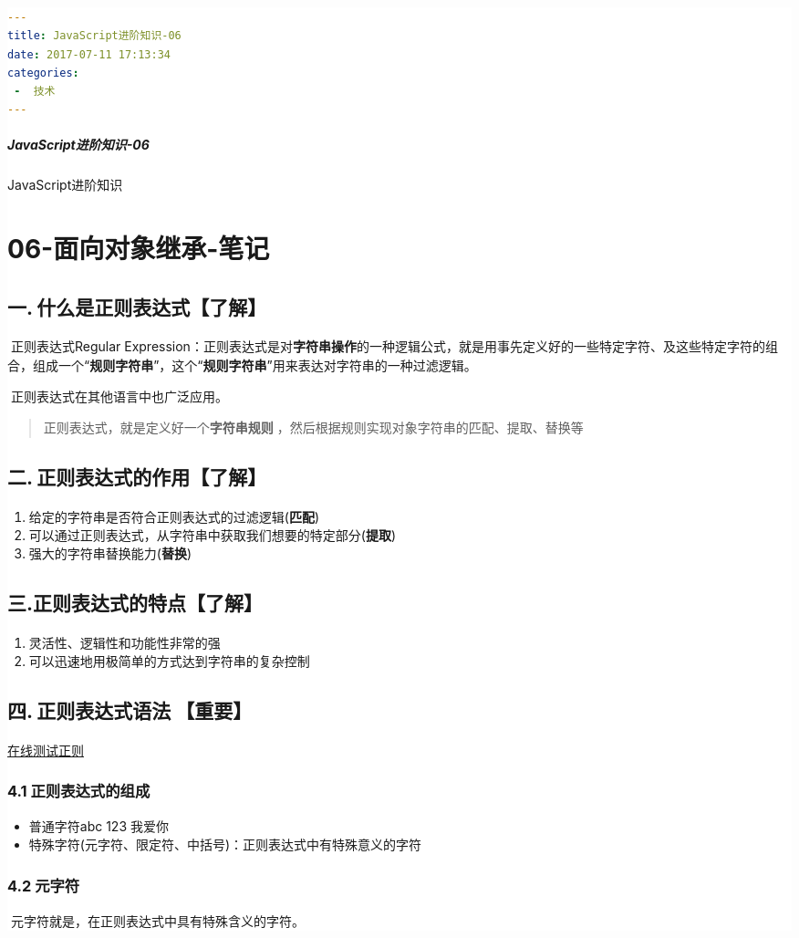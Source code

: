 ```yaml
---
title: JavaScript进阶知识-06
date: 2017-07-11 17:13:34
categories:
 -  技术
---
```


##### JavaScript进阶知识-06

JavaScript进阶知识



# 06-面向对象继承-笔记

## 一. 什么是正则表达式【了解】

​	正则表达式Regular Expression：正则表达式是对**字符串操作**的一种逻辑公式，就是用事先定义好的一些特定字符、及这些特定字符的组合，组成一个“**规则字符串**”，这个“**规则字符串**”用来表达对字符串的一种过滤逻辑。

​	正则表达式在其他语言中也广泛应用。

> 正则表达式，就是定义好一个**字符串规则** ，然后根据规则实现对象字符串的匹配、提取、替换等



## 二. 正则表达式的作用【了解】

1. 给定的字符串是否符合正则表达式的过滤逻辑(**匹配**)
2. 可以通过正则表达式，从字符串中获取我们想要的特定部分(**提取**)
3. 强大的字符串替换能力(**替换**)

## 三.正则表达式的特点【了解】

1. 灵活性、逻辑性和功能性非常的强
2. 可以迅速地用极简单的方式达到字符串的复杂控制



## 四. 正则表达式语法 【重要】

[在线测试正则](http://tool.oschina.net/regex/)

### 4.1 正则表达式的组成

- 普通字符abc  123  我爱你
- 特殊字符(元字符、限定符、中括号)：正则表达式中有特殊意义的字符

### 4.2 元字符

​	元字符就是，在正则表达式中具有特殊含义的字符。
